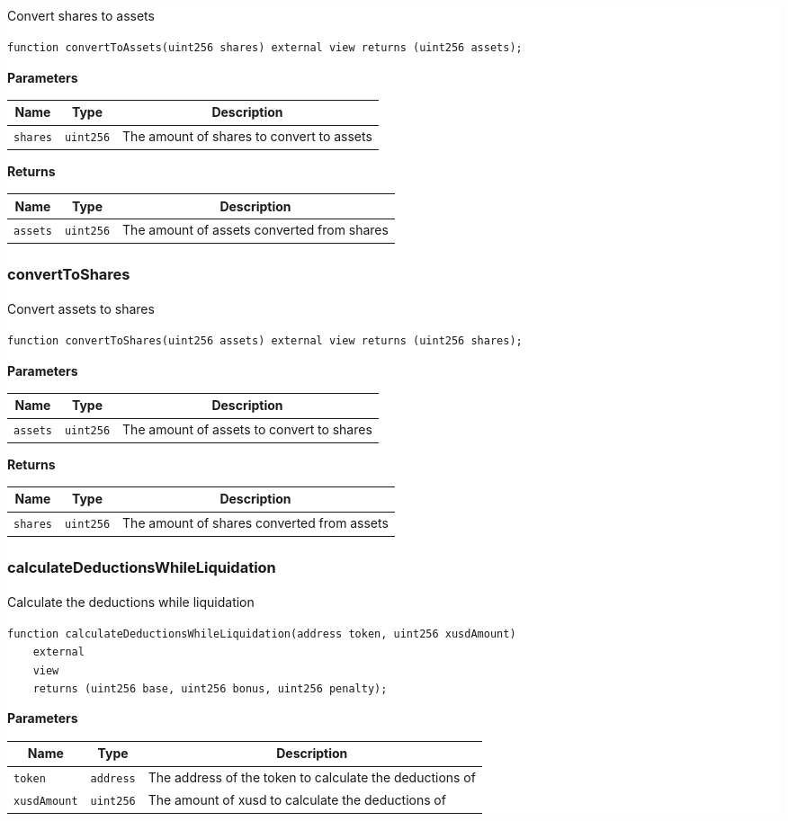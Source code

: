 Convert shares to assets


```solidity
function convertToAssets(uint256 shares) external view returns (uint256 assets);
```
**Parameters**

|Name|Type|Description|
|----|----|-----------|
|`shares`|`uint256`|The amount of shares to convert to assets|

**Returns**

|Name|Type|Description|
|----|----|-----------|
|`assets`|`uint256`|The amount of assets converted from shares|


### convertToShares

Convert assets to shares


```solidity
function convertToShares(uint256 assets) external view returns (uint256 shares);
```
**Parameters**

|Name|Type|Description|
|----|----|-----------|
|`assets`|`uint256`|The amount of assets to convert to shares|

**Returns**

|Name|Type|Description|
|----|----|-----------|
|`shares`|`uint256`|The amount of shares converted from assets|


### calculateDeductionsWhileLiquidation

Calculate the deductions while liquidation


```solidity
function calculateDeductionsWhileLiquidation(address token, uint256 xusdAmount)
    external
    view
    returns (uint256 base, uint256 bonus, uint256 penalty);
```
**Parameters**

|Name|Type|Description|
|----|----|-----------|
|`token`|`address`|The address of the token to calculate the deductions of|
|`xusdAmount`|`uint256`|The amount of xusd to calculate the deductions of|
